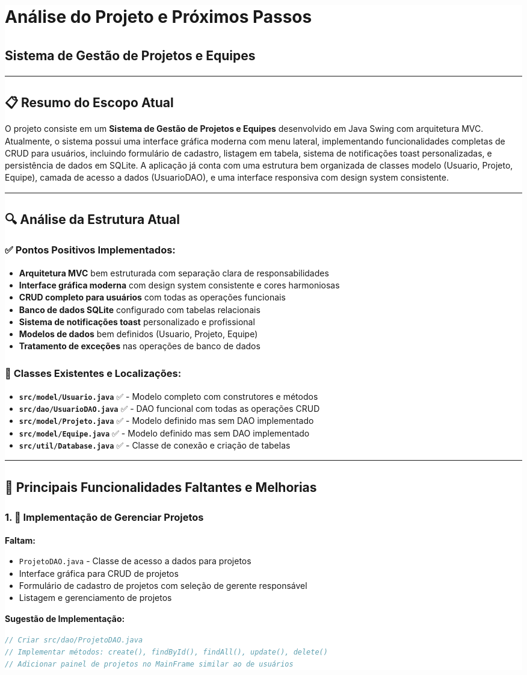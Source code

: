 # Análise do Projeto e Próximos Passos
## Sistema de Gestão de Projetos e Equipes

---

## 📋 Resumo do Escopo Atual

O projeto consiste em um **Sistema de Gestão de Projetos e Equipes** desenvolvido em Java Swing com arquitetura MVC. Atualmente, o sistema possui uma interface gráfica moderna com menu lateral, implementando funcionalidades completas de CRUD para usuários, incluindo formulário de cadastro, listagem em tabela, sistema de notificações toast personalizadas, e persistência de dados em SQLite. A aplicação já conta com uma estrutura bem organizada de classes modelo (Usuario, Projeto, Equipe), camada de acesso a dados (UsuarioDAO), e uma interface responsiva com design system consistente.

---

## 🔍 Análise da Estrutura Atual

### ✅ **Pontos Positivos Implementados:**
- **Arquitetura MVC** bem estruturada com separação clara de responsabilidades
- **Interface gráfica moderna** com design system consistente e cores harmoniosas
- **CRUD completo para usuários** com todas as operações funcionais
- **Banco de dados SQLite** configurado com tabelas relacionais
- **Sistema de notificações toast** personalizado e profissional
- **Modelos de dados** bem definidos (Usuario, Projeto, Equipe)
- **Tratamento de exceções** nas operações de banco de dados

### 📁 **Classes Existentes e Localizações:**
- **`src/model/Usuario.java`** ✅ - Modelo completo com construtores e métodos
- **`src/dao/UsuarioDAO.java`** ✅ - DAO funcional com todas as operações CRUD
- **`src/model/Projeto.java`** ✅ - Modelo definido mas sem DAO implementado
- **`src/model/Equipe.java`** ✅ - Modelo definido mas sem DAO implementado
- **`src/util/Database.java`** ✅ - Classe de conexão e criação de tabelas

---

## 🚀 Principais Funcionalidades Faltantes e Melhorias

### 1. **🔧 Implementação de Gerenciar Projetos**

**Faltam:**
- `ProjetoDAO.java` - Classe de acesso a dados para projetos
- Interface gráfica para CRUD de projetos
- Formulário de cadastro de projetos com seleção de gerente responsável
- Listagem e gerenciamento de projetos

**Sugestão de Implementação:**
```java
// Criar src/dao/ProjetoDAO.java
// Implementar métodos: create(), findById(), findAll(), update(), delete()
// Adicionar painel de projetos no MainFrame similar ao de usuários
```
